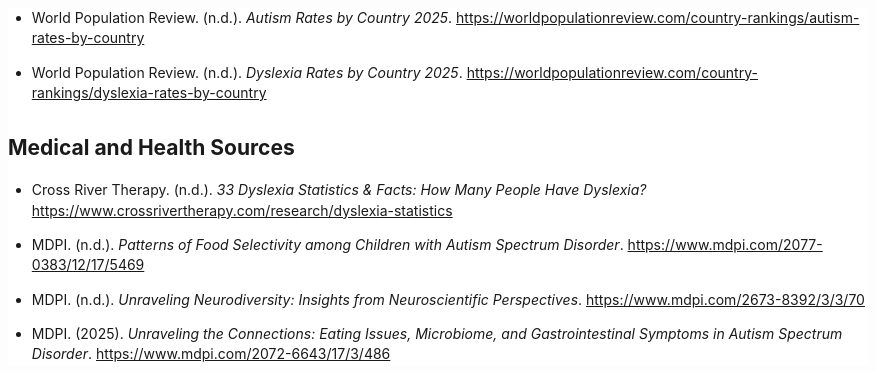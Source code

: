 - World Population Review. (n.d.). *Autism Rates by Country 2025*. https://worldpopulationreview.com/country-rankings/autism-rates-by-country

- World Population Review. (n.d.). *Dyslexia Rates by Country 2025*. https://worldpopulationreview.com/country-rankings/dyslexia-rates-by-country

## Medical and Health Sources

- Cross River Therapy. (n.d.). *33 Dyslexia Statistics & Facts: How Many People Have Dyslexia?* https://www.crossrivertherapy.com/research/dyslexia-statistics

- MDPI. (n.d.). *Patterns of Food Selectivity among Children with Autism Spectrum Disorder*. https://www.mdpi.com/2077-0383/12/17/5469

- MDPI. (n.d.). *Unraveling Neurodiversity: Insights from Neuroscientific Perspectives*. https://www.mdpi.com/2673-8392/3/3/70

- MDPI. (2025). *Unraveling the Connections: Eating Issues, Microbiome, and Gastrointestinal Symptoms in Autism Spectrum Disorder*. https://www.mdpi.com/2072-6643/17/3/486